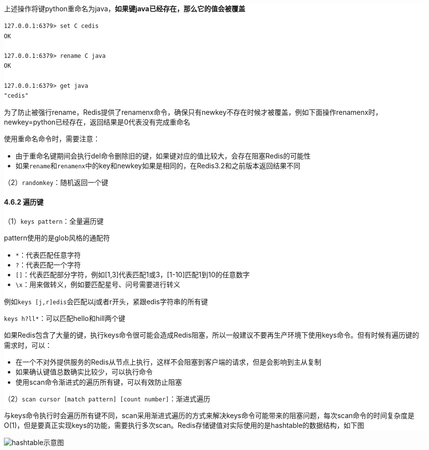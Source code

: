 上述操作将键python重命名为java，**如果键java已经存在，那么它的值会被覆盖**

```shell
127.0.0.1:6379> set C cedis
OK

127.0.0.1:6379> rename C java
OK

127.0.0.1:6379> get java
"cedis"
```



为了防止被强行rename，Redis提供了renamenx命令，确保只有newkey不存在时候才被覆盖，例如下面操作renamenx时，newkey=python已经存在，返回结果是0代表没有完成重命名



使用重命名命令时，需要注意：

+ 由于重命名键期间会执行del命令删除旧的键，如果键对应的值比较大，会存在阻塞Redis的可能性
+ 如果`rename`和`renamenx`中的key和newkey如果是相同的，在Redis3.2和之前版本返回结果不同



（2）`randomkey`：随机返回一个键



#### 4.6.2 遍历键

（1）`keys pattern`：全量遍历键

pattern使用的是glob风格的通配符

+ `*`：代表匹配任意字符
+ `?`：代表匹配一个字符
+ `[]`：代表匹配部分字符，例如[1,3]代表匹配1或3，[1-10]匹配1到10的任意数字
+ `\x`：用来做转义，例如要匹配星号、问号需要进行转义

例如`keys [j,r]edis`会匹配以j或者r开头，紧跟edis字符串的所有键

`keys h?ll*`：可以匹配hello和hill两个键



如果Redis包含了大量的键，执行keys命令很可能会造成Redis阻塞，所以一般建议不要再生产环境下使用keys命令。但有时候有遍历键的需求时，可以：

+ 在一个不对外提供服务的Redis从节点上执行，这样不会阻塞到客户端的请求，但是会影响到主从复制
+ 如果确认键值总数确实比较少，可以执行命令
+ 使用scan命令渐进式的遍历所有键，可以有效防止阻塞



（2）`scan cursor [match pattern] [count number]`：渐进式遍历

与keys命令执行时会遍历所有键不同，scan采用渐进式遍历的方式来解决keys命令可能带来的阻塞问题，每次scan命令的时间复杂度是O(1)，但是要真正实现keys的功能，需要执行多次scan。Redis存储键值对实际使用的是hashtable的数据结构，如下图

<img src="https://notetuchuang-1305953527.cos.ap-chengdu.myqcloud.com/images/redis/hashtable%E7%A4%BA%E6%84%8F%E5%9B%BE.png" align="left" alt="hashtable示意图">

